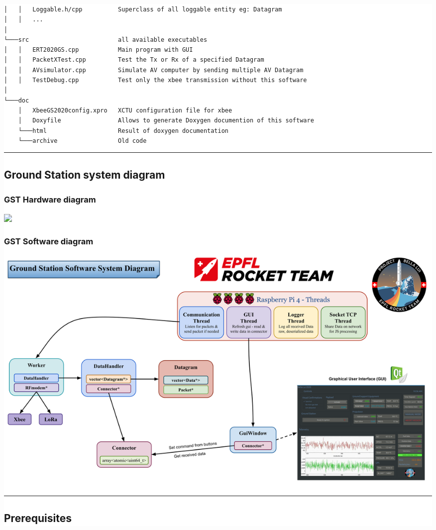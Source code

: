 ```
│   │   Loggable.h/cpp          Superclass of all loggable entity eg: Datagram
│   │   ...
│
└───src                         all available executables
│   │   ERT2020GS.cpp           Main program with GUI
│   │   PacketXTest.cpp         Test the Tx or Rx of a specified Datagram
│   │   AVsimulator.cpp         Simulate AV computer by sending multiple AV Datagram
│   │   TestDebug.cpp           Test only the xbee transmission without this software
│   
└───doc
    │   XbeeGS2020config.xpro   XCTU configuration file for xbee
    │   Doxyfile                Allows to generate Doxygen documention of this software
    └───html                    Result of doxygen documentation
    └───archive                 Old code
```
-----------------------------------------------------------------
## Ground Station system diagram
###  GST Hardware diagram
<img src="doc/img/2020_GS_GST_Hardware_System_Diagram.svg">

###  GST Software diagram
<img src="doc/img/2020_GS_GST_Software_System_Diagram.svg">
  
-----------------------------------------------------------------
## Prerequisites

